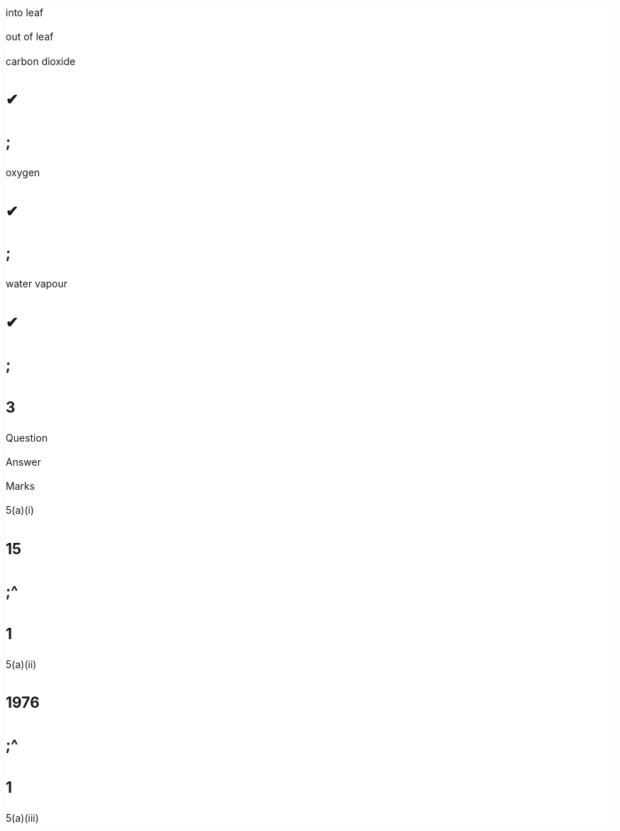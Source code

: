  into leaf 

 out of leaf 

 carbon dioxide 

## ✔ 

## ; 

 oxygen 

## ✔ 

## ; 

 water vapour 

## ✔ 

## ; 

## 3 

 Question 

 Answer 

 Marks 

 5(a)(i) 

## 15 

## ;^ 

## 1 

 5(a)(ii) 

## 1976 

## ;^ 

## 1 

 5(a)(iii) 
